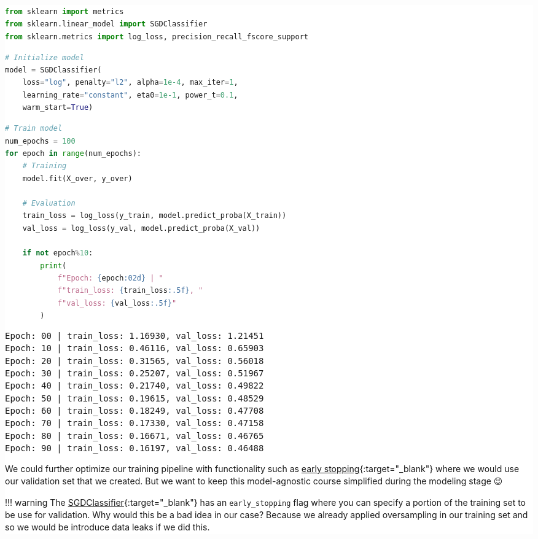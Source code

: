 ```python linenums="1"
from sklearn import metrics
from sklearn.linear_model import SGDClassifier
from sklearn.metrics import log_loss, precision_recall_fscore_support
```
```python linenums="1"
# Initialize model
model = SGDClassifier(
    loss="log", penalty="l2", alpha=1e-4, max_iter=1,
    learning_rate="constant", eta0=1e-1, power_t=0.1,
    warm_start=True)
```
```python linenums="1"
# Train model
num_epochs = 100
for epoch in range(num_epochs):
    # Training
    model.fit(X_over, y_over)

    # Evaluation
    train_loss = log_loss(y_train, model.predict_proba(X_train))
    val_loss = log_loss(y_val, model.predict_proba(X_val))

    if not epoch%10:
        print(
            f"Epoch: {epoch:02d} | "
            f"train_loss: {train_loss:.5f}, "
            f"val_loss: {val_loss:.5f}"
        )
```
<pre class="output">
Epoch: 00 | train_loss: 1.16930, val_loss: 1.21451
Epoch: 10 | train_loss: 0.46116, val_loss: 0.65903
Epoch: 20 | train_loss: 0.31565, val_loss: 0.56018
Epoch: 30 | train_loss: 0.25207, val_loss: 0.51967
Epoch: 40 | train_loss: 0.21740, val_loss: 0.49822
Epoch: 50 | train_loss: 0.19615, val_loss: 0.48529
Epoch: 60 | train_loss: 0.18249, val_loss: 0.47708
Epoch: 70 | train_loss: 0.17330, val_loss: 0.47158
Epoch: 80 | train_loss: 0.16671, val_loss: 0.46765
Epoch: 90 | train_loss: 0.16197, val_loss: 0.46488
</pre>

We could further optimize our training pipeline with functionality such as [early stopping](https://madewithml.com/courses/foundations/utilities/#early-stopping){:target="_blank"} where we would use our validation set that we created. But we want to keep this model-agnostic course simplified during the modeling stage 😉

!!! warning
    The [SGDClassifier](https://scikit-learn.org/stable/modules/generated/sklearn.linear_model.SGDClassifier.html){:target="_blank"} has an `early_stopping` flag where you can specify a portion of the training set to be use for validation. Why would this be a bad idea in our case? Because we already applied oversampling in our training set and so we would be introduce data leaks if we did this.
